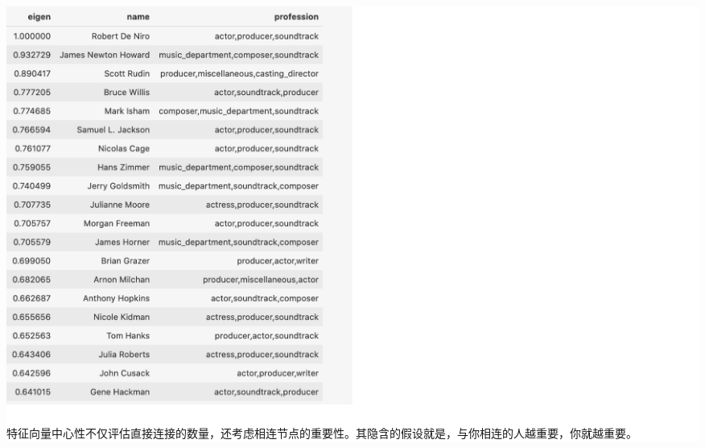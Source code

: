 <img src="/assets/img/projects/hollywood_netwok/eigenlist.jpg" width='50%'/>
<br><br>
特征向量中心性不仅评估直接连接的数量，还考虑相连节点的重要性。其隐含的假设就是，与你相连的人越重要，你就越重要。
